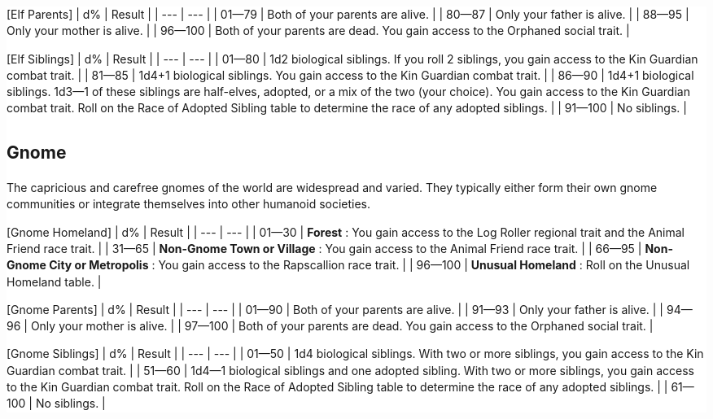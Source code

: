 [Elf Parents]
| d% | Result |
| --- | --- |
| 01—79 | Both of your parents are alive. |
| 80—87 | Only your father is alive. |
| 88—95 | Only your mother is alive. |
| 96—100 | Both of your parents are dead. You gain access to the Orphaned social trait. |

[Elf Siblings]
| d% | Result |
| --- | --- |
| 01—80 | 1d2 biological siblings. If you roll 2 siblings, you gain access to the Kin Guardian combat trait. |
| 81—85 | 1d4+1 biological siblings. You gain access to the Kin Guardian combat trait. |
| 86—90 | 1d4+1 biological siblings. 1d3—1 of these siblings are half-elves, adopted, or a mix of the two (your choice). You gain access to the Kin Guardian combat trait. Roll on the Race of Adopted Sibling table to determine the race of any adopted siblings. |
| 91—100 | No siblings. |

## Gnome

The capricious and carefree gnomes of the world are widespread and varied. They typically either form their own gnome communities or integrate themselves into other humanoid societies.

[Gnome Homeland]
| d% | Result |
| --- | --- |
| 01—30 | **Forest** : You gain access to the Log Roller regional trait and the Animal Friend race trait. |
| 31—65 | **Non-Gnome Town or Village** : You gain access to the Animal Friend race trait. |
| 66—95 | **Non-Gnome City or Metropolis** : You gain access to the Rapscallion race trait. |
| 96—100 | **Unusual Homeland** : Roll on the Unusual Homeland table. |

[Gnome Parents]
| d% | Result |
| --- | --- |
| 01—90 | Both of your parents are alive. |
| 91—93 | Only your father is alive. |
| 94—96 | Only your mother is alive. |
| 97—100 | Both of your parents are dead. You gain access to the Orphaned social trait. |

[Gnome Siblings]
| d% | Result |
| --- | --- |
| 01—50 | 1d4 biological siblings. With two or more siblings, you gain access to the Kin Guardian combat trait. |
| 51—60 | 1d4—1 biological siblings and one adopted sibling. With two or more siblings, you gain access to the Kin Guardian combat trait. Roll on the Race of Adopted Sibling table to determine the race of any adopted siblings. |
| 61—100 | No siblings. |
